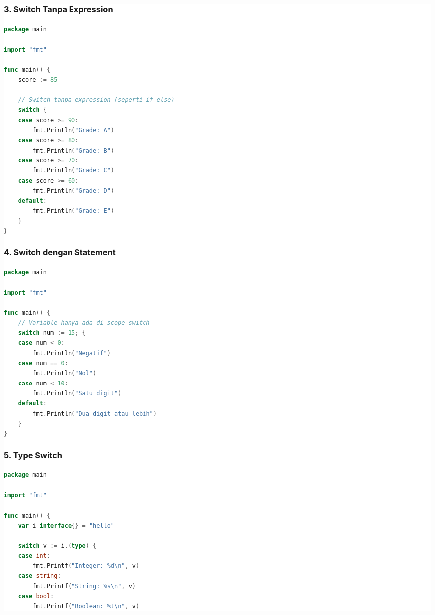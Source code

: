 ### 3. Switch Tanpa Expression

```go
package main

import "fmt"

func main() {
    score := 85
    
    // Switch tanpa expression (seperti if-else)
    switch {
    case score >= 90:
        fmt.Println("Grade: A")
    case score >= 80:
        fmt.Println("Grade: B")
    case score >= 70:
        fmt.Println("Grade: C")
    case score >= 60:
        fmt.Println("Grade: D")
    default:
        fmt.Println("Grade: E")
    }
}
```

### 4. Switch dengan Statement

```go
package main

import "fmt"

func main() {
    // Variable hanya ada di scope switch
    switch num := 15; {
    case num < 0:
        fmt.Println("Negatif")
    case num == 0:
        fmt.Println("Nol")
    case num < 10:
        fmt.Println("Satu digit")
    default:
        fmt.Println("Dua digit atau lebih")
    }
}
```

### 5. Type Switch

```go
package main

import "fmt"

func main() {
    var i interface{} = "hello"
    
    switch v := i.(type) {
    case int:
        fmt.Printf("Integer: %d\n", v)
    case string:
        fmt.Printf("String: %s\n", v)
    case bool:
        fmt.Printf("Boolean: %t\n", v)
```